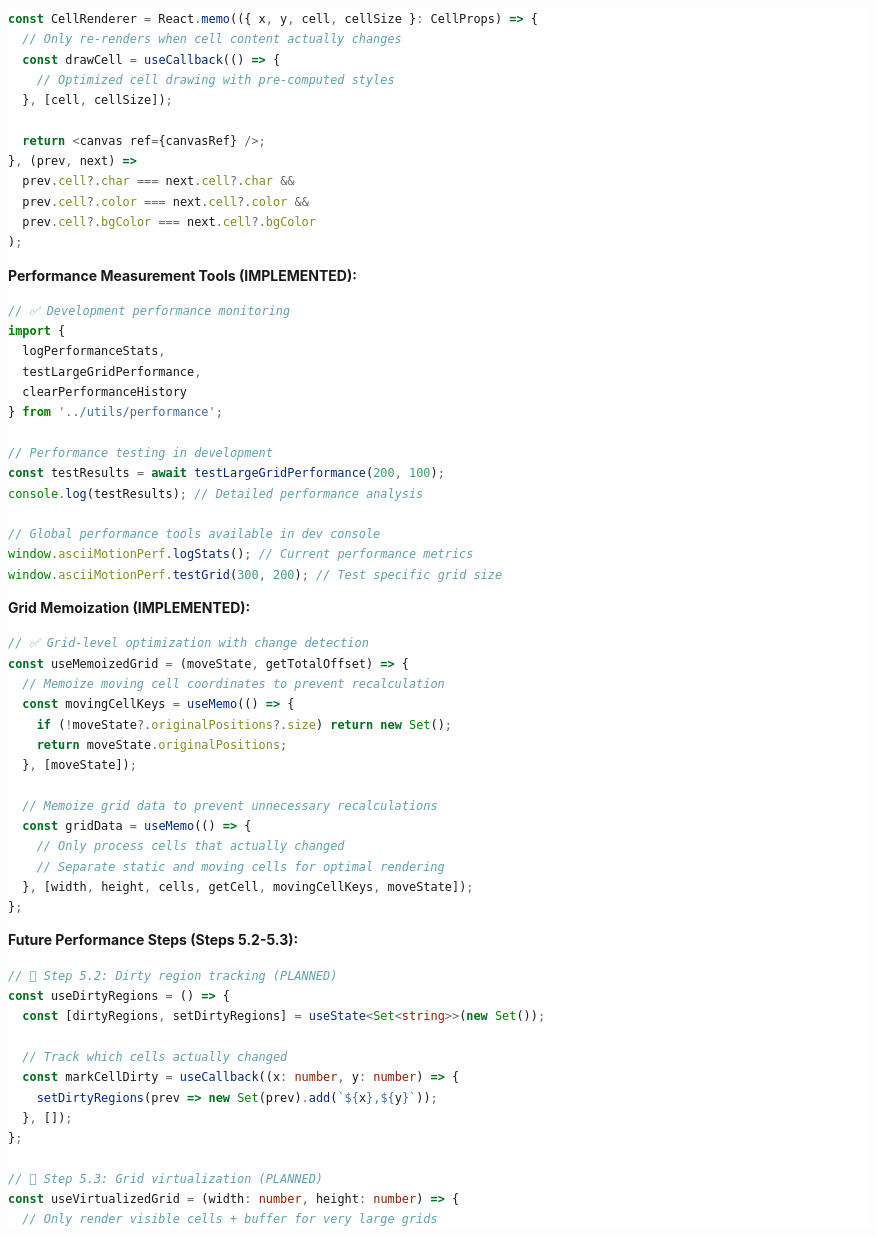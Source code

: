 ```typescript
const CellRenderer = React.memo(({ x, y, cell, cellSize }: CellProps) => {
  // Only re-renders when cell content actually changes
  const drawCell = useCallback(() => {
    // Optimized cell drawing with pre-computed styles
  }, [cell, cellSize]);
  
  return <canvas ref={canvasRef} />;
}, (prev, next) => 
  prev.cell?.char === next.cell?.char &&
  prev.cell?.color === next.cell?.color &&
  prev.cell?.bgColor === next.cell?.bgColor
);
```

**Performance Measurement Tools (IMPLEMENTED):**
```typescript
// ✅ Development performance monitoring
import { 
  logPerformanceStats, 
  testLargeGridPerformance, 
  clearPerformanceHistory 
} from '../utils/performance';

// Performance testing in development
const testResults = await testLargeGridPerformance(200, 100);
console.log(testResults); // Detailed performance analysis

// Global performance tools available in dev console
window.asciiMotionPerf.logStats(); // Current performance metrics
window.asciiMotionPerf.testGrid(300, 200); // Test specific grid size
```

**Grid Memoization (IMPLEMENTED):**
```typescript
// ✅ Grid-level optimization with change detection
const useMemoizedGrid = (moveState, getTotalOffset) => {
  // Memoize moving cell coordinates to prevent recalculation
  const movingCellKeys = useMemo(() => {
    if (!moveState?.originalPositions?.size) return new Set();
    return moveState.originalPositions;
  }, [moveState]);

  // Memoize grid data to prevent unnecessary recalculations
  const gridData = useMemo(() => {
    // Only process cells that actually changed
    // Separate static and moving cells for optimal rendering
  }, [width, height, cells, getCell, movingCellKeys, moveState]);
};
```

**Future Performance Steps (Steps 5.2-5.3):**
```typescript
// 🔄 Step 5.2: Dirty region tracking (PLANNED)
const useDirtyRegions = () => {
  const [dirtyRegions, setDirtyRegions] = useState<Set<string>>(new Set());
  
  // Track which cells actually changed
  const markCellDirty = useCallback((x: number, y: number) => {
    setDirtyRegions(prev => new Set(prev).add(`${x},${y}`));
  }, []);
};

// 🔄 Step 5.3: Grid virtualization (PLANNED)
const useVirtualizedGrid = (width: number, height: number) => {
  // Only render visible cells + buffer for very large grids
```